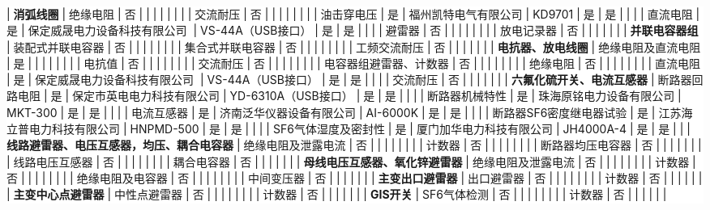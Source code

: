 | **消弧线圈**             | 绝缘电阻          | 否      |                 |                   |           |          |      |
|                      | 交流耐压          | 否      |                 |                   |           |          |      |
|                      | 油击穿电压         | 是      | 福州凯特电气有限公司      | KD9701            | 是         | 是        |      |
|                      | 直流电阻          | 是      | 保定威晟电力设备科技有限公司  | VS-44A（USB接口）     | 是         | 是        |      |
|                      | 避雷器           | 否      |                 |                   |           |          |      |
|                      | 放电记录器         | 否      |                 |                   |           |          |      |
| **并联电容器组**           | 装配式并联电容器      | 否      |                 |                   |           |          |      |
|                      | 集合式并联电容器      | 否      |                 |                   |           |          |      |
|                      | 工频交流耐压        | 否      |                 |                   |           |          |      |
| **电抗器、放电线圈**         | 绝缘电阻及直流电阻     | 是      |                 |                   |           |          |      |
|                      | 电抗值           | 否      |                 |                   |           |          |      |
|                      | 交流耐压          | 否      |                 |                   |           |          |      |
|                      | 电容器组避雷器、计数器   | 否      |                 |                   |           |          |      |
|                      | 绝缘电阻          | 否      |                 |                   |           |          |      |
|                      | 直流电阻          | 是      | 保定威晟电力设备科技有限公司  | VS-44A（USB接口）     | 是         | 是        |      |
|                      | 交流耐压          | 否      |                 |                   |           |          |      |
| **六氟化硫开关、电流互感器**     | 断路器回路电阻       | 是      | 保定市英电电力科技有限公司   | YD-6310A（USB接口）   | 是         | 是        |      |
|                      | 断路器机械特性       | 是      | 珠海原铭电力设备有限公司    | MKT-300           | 是         | 是        |      |
|                      | 电流互感器         | 是      | 济南泛华仪器设备有限公司    | AI-6000K          | 是         | 是        |      |
|                      | 断路器SF6密度继电器试验 | 是      | 江苏海立普电力科技有限公司   | HNPMD-500         | 是         | 是        |      |
|                      | SF6气体湿度及密封性   | 是      | 厦门加华电力科技有限公司    | JH4000A-4         | 是         | 是        |      |
| **线路避雷器、电压互感器，均压、耦合电容器** | 绝缘电阻及泄露电流     | 否      |                 |                   |           |          |      |
|                      | 计数器           | 否      |                 |                   |           |          |      |
|                      | 断路器均压电容器      | 否      |                 |                   |           |          |      |
|                      | 线路电压互感器       | 否      |                 |                   |           |          |      |
|                      | 耦合电容器         | 否      |                 |                   |           |          |      |
| **母线电压互感器、氧化锌避雷器**   | 绝缘电阻及泄露电流     | 否      |                 |                   |           |          |      |
|                      | 计数器           | 否      |                 |                   |           |          |      |
|                      | 绝缘电阻及电容器      | 否      |                 |                   |           |          |      |
|                      | 中间变压器         | 否      |                 |                   |           |          |      |
| **主变出口避雷器**          | 出口避雷器         | 否      |                 |                   |           |          |      |
|                      | 计数器           | 否      |                 |                   |           |          |      |
| **主变中心点避雷器**         | 中性点避雷器        | 否      |                 |                   |           |          |      |
|                      | 计数器           | 否      |                 |                   |           |          |      |
| **GIS开关**            | SF6气体检测       | 否      |                 |                   |           |          |      |
|                      | 计数器           | 否      |                 |                   |           |          |      |
